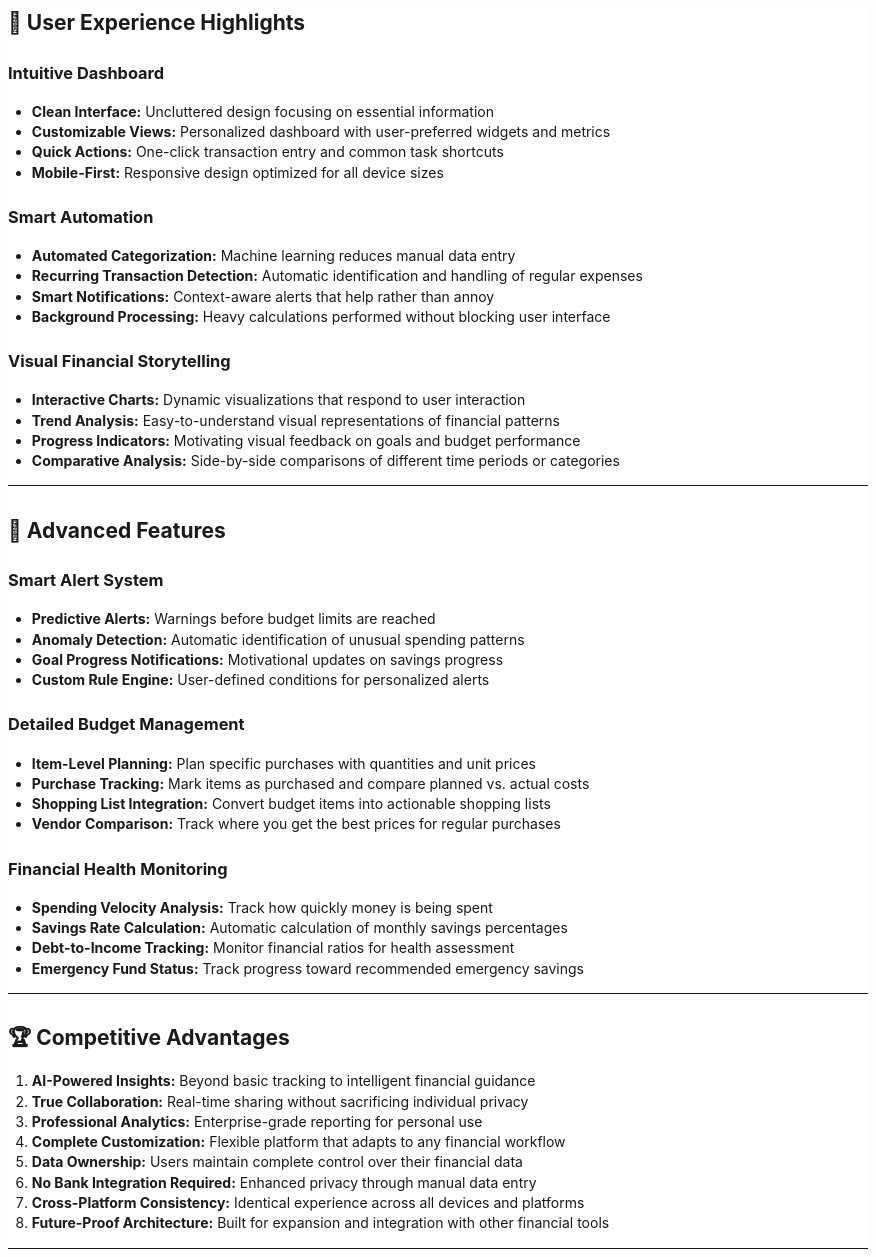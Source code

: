 ## 📱 **User Experience Highlights**

### **Intuitive Dashboard**
- **Clean Interface:** Uncluttered design focusing on essential information
- **Customizable Views:** Personalized dashboard with user-preferred widgets and metrics
- **Quick Actions:** One-click transaction entry and common task shortcuts
- **Mobile-First:** Responsive design optimized for all device sizes

### **Smart Automation**
- **Automated Categorization:** Machine learning reduces manual data entry
- **Recurring Transaction Detection:** Automatic identification and handling of regular expenses
- **Smart Notifications:** Context-aware alerts that help rather than annoy
- **Background Processing:** Heavy calculations performed without blocking user interface

### **Visual Financial Storytelling**
- **Interactive Charts:** Dynamic visualizations that respond to user interaction
- **Trend Analysis:** Easy-to-understand visual representations of financial patterns
- **Progress Indicators:** Motivating visual feedback on goals and budget performance
- **Comparative Analysis:** Side-by-side comparisons of different time periods or categories

---

## 🔮 **Advanced Features**

### **Smart Alert System**
- **Predictive Alerts:** Warnings before budget limits are reached
- **Anomaly Detection:** Automatic identification of unusual spending patterns
- **Goal Progress Notifications:** Motivational updates on savings progress
- **Custom Rule Engine:** User-defined conditions for personalized alerts

### **Detailed Budget Management**
- **Item-Level Planning:** Plan specific purchases with quantities and unit prices
- **Purchase Tracking:** Mark items as purchased and compare planned vs. actual costs
- **Shopping List Integration:** Convert budget items into actionable shopping lists
- **Vendor Comparison:** Track where you get the best prices for regular purchases

### **Financial Health Monitoring**
- **Spending Velocity Analysis:** Track how quickly money is being spent
- **Savings Rate Calculation:** Automatic calculation of monthly savings percentages
- **Debt-to-Income Tracking:** Monitor financial ratios for health assessment
- **Emergency Fund Status:** Track progress toward recommended emergency savings

---

## 🏆 **Competitive Advantages**

1. **AI-Powered Insights:** Beyond basic tracking to intelligent financial guidance
2. **True Collaboration:** Real-time sharing without sacrificing individual privacy
3. **Professional Analytics:** Enterprise-grade reporting for personal use
4. **Complete Customization:** Flexible platform that adapts to any financial workflow
5. **Data Ownership:** Users maintain complete control over their financial data
6. **No Bank Integration Required:** Enhanced privacy through manual data entry
7. **Cross-Platform Consistency:** Identical experience across all devices and platforms
8. **Future-Proof Architecture:** Built for expansion and integration with other financial tools

---